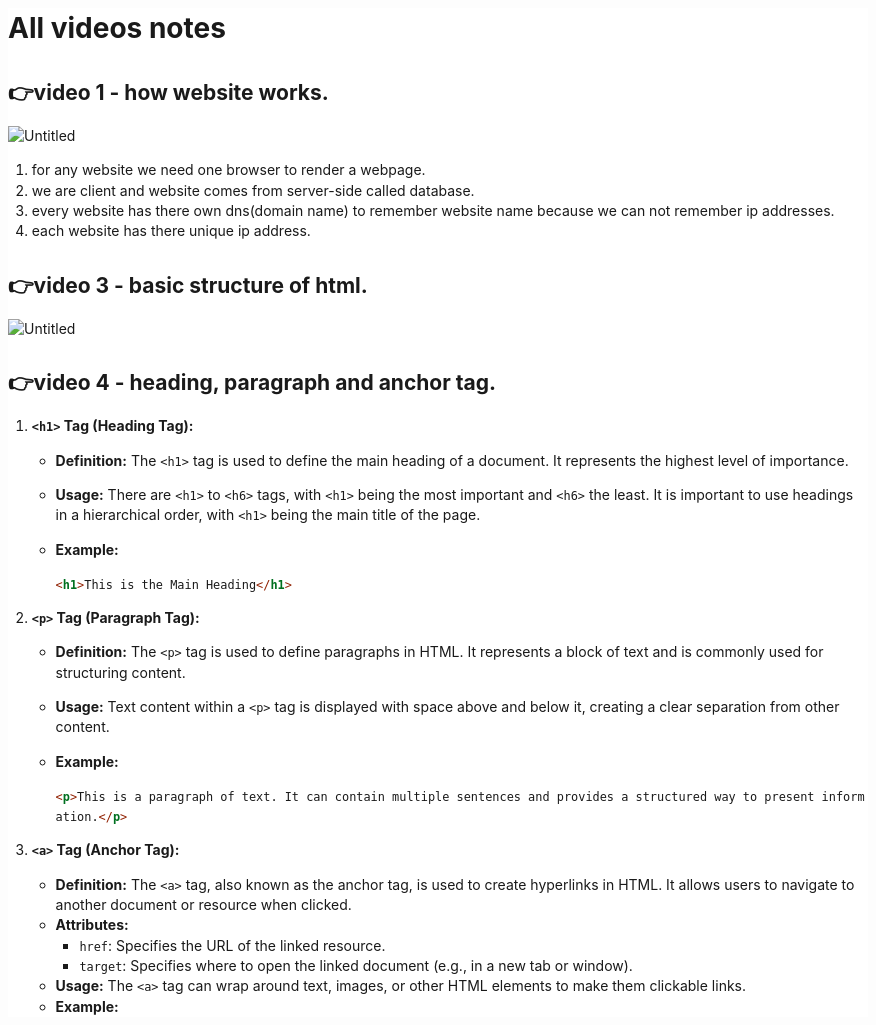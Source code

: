 # All videos notes

## 👉video 1 - how website works.

![Untitled](https://prod-files-secure.s3.us-west-2.amazonaws.com/448d7fcf-bd42-4070-b17d-71bec52d429e/d2b545ec-012e-4172-b181-633a48240260/Untitled.png)

1. for any website we need one browser to render a webpage.
2. we are client and website comes from server-side called database.
3. every website has there own dns(domain name) to remember website name because we can not remember ip addresses.
4. each website has there unique ip address.

## 👉video 3 - basic structure of html.

![Untitled](https://prod-files-secure.s3.us-west-2.amazonaws.com/448d7fcf-bd42-4070-b17d-71bec52d429e/3256bf8d-3bc3-4465-a8cd-290c5dc97df4/Untitled.png)

## 👉video 4 - heading, paragraph and anchor tag.

1. **`<h1>` Tag (Heading Tag):**
    - **Definition:** The `<h1>` tag is used to define the main heading of a document. It represents the highest level of importance.
    - **Usage:** There are `<h1>` to `<h6>` tags, with `<h1>` being the most important and `<h6>` the least. It is important to use headings in a hierarchical order, with `<h1>` being the main title of the page.
    - **Example:**
        
        ```html
        <h1>This is the Main Heading</h1>
        
        ```
        
2. **`<p>` Tag (Paragraph Tag):**
    - **Definition:** The `<p>` tag is used to define paragraphs in HTML. It represents a block of text and is commonly used for structuring content.
    - **Usage:** Text content within a `<p>` tag is displayed with space above and below it, creating a clear separation from other content.
    - **Example:**
        
        ```html
        <p>This is a paragraph of text. It can contain multiple sentences and provides a structured way to present information.</p>
        
        ```
        
3. **`<a>` Tag (Anchor Tag):**
    - **Definition:** The `<a>` tag, also known as the anchor tag, is used to create hyperlinks in HTML. It allows users to navigate to another document or resource when clicked.
    - **Attributes:**
        - `href`: Specifies the URL of the linked resource.
        - `target`: Specifies where to open the linked document (e.g., in a new tab or window).
    - **Usage:** The `<a>` tag can wrap around text, images, or other HTML elements to make them clickable links.
    - **Example:**
        